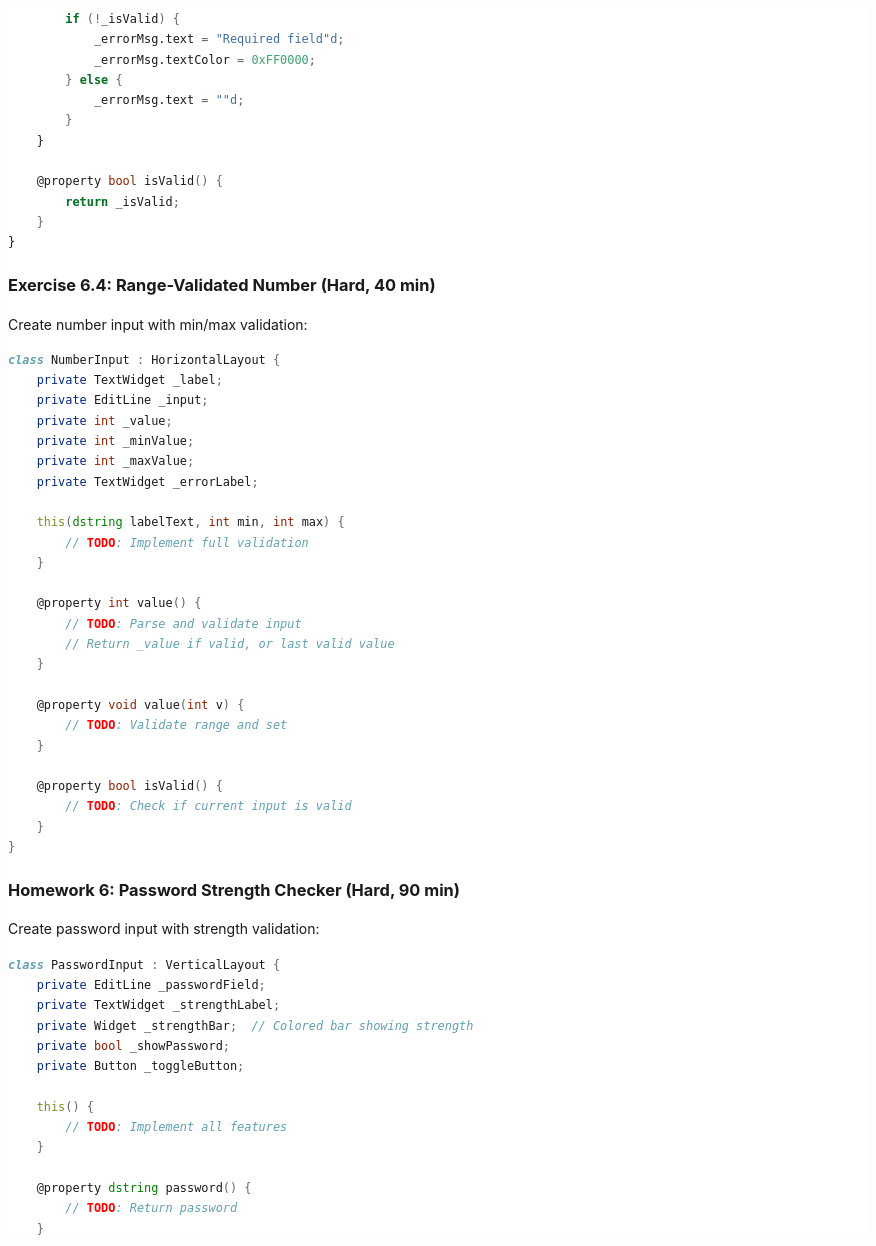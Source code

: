 ```d
        if (!_isValid) {
            _errorMsg.text = "Required field"d;
            _errorMsg.textColor = 0xFF0000;
        } else {
            _errorMsg.text = ""d;
        }
    }
    
    @property bool isValid() {
        return _isValid;
    }
}
```

### Exercise 6.4: Range-Validated Number (Hard, 40 min)

Create number input with min/max validation:

```d
class NumberInput : HorizontalLayout {
    private TextWidget _label;
    private EditLine _input;
    private int _value;
    private int _minValue;
    private int _maxValue;
    private TextWidget _errorLabel;
    
    this(dstring labelText, int min, int max) {
        // TODO: Implement full validation
    }
    
    @property int value() {
        // TODO: Parse and validate input
        // Return _value if valid, or last valid value
    }
    
    @property void value(int v) {
        // TODO: Validate range and set
    }
    
    @property bool isValid() {
        // TODO: Check if current input is valid
    }
}
```

### Homework 6: Password Strength Checker (Hard, 90 min)

Create password input with strength validation:

```d
class PasswordInput : VerticalLayout {
    private EditLine _passwordField;
    private TextWidget _strengthLabel;
    private Widget _strengthBar;  // Colored bar showing strength
    private bool _showPassword;
    private Button _toggleButton;
    
    this() {
        // TODO: Implement all features
    }
    
    @property dstring password() {
        // TODO: Return password
    }
```